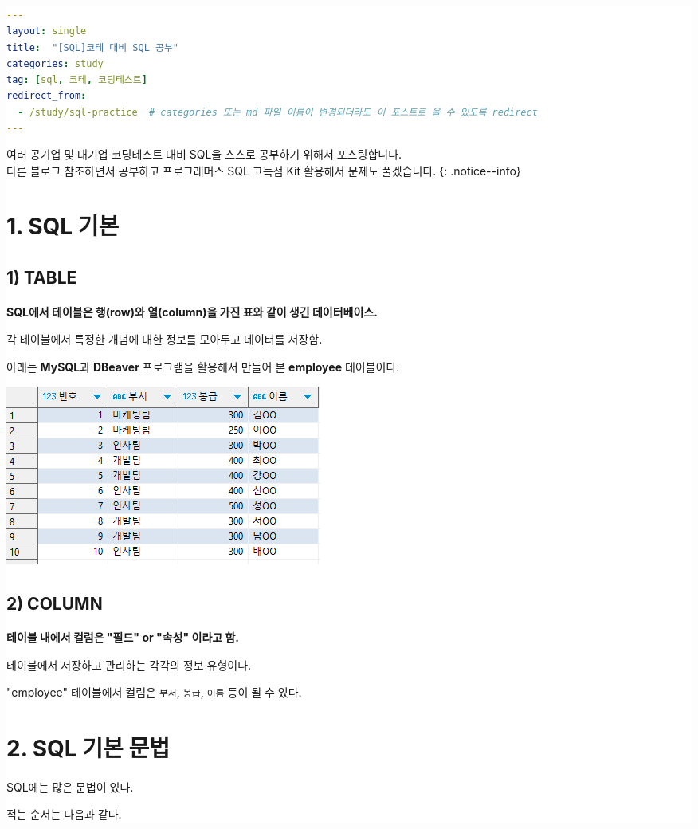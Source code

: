 ```yaml
---
layout: single
title:  "[SQL]코테 대비 SQL 공부"
categories: study
tag: [sql, 코테, 코딩테스트]
redirect_from:
  - /study/sql-practice  # categories 또는 md 파일 이름이 변경되더라도 이 포스트로 올 수 있도록 redirect
---
```


여러 공기업 및 대기업 코딩테스트 대비 SQL을 스스로 공부하기 위해서 포스팅합니다.  
다른 블로그 참조하면서 공부하고 프로그래머스 SQL 고득점 Kit 활용해서 문제도 풀겠습니다.
{: .notice--info}
# 1. SQL 기본

## 1) TABLE

**SQL에서 테이블은 행(row)와 열(column)을 가진 표와 같이 생긴 데이터베이스.**  

각 테이블에서 특정한 개념에 대한 정보를 모아두고 데이터를 저장함.

아래는 **MySQL**과 **DBeaver** 프로그램을 활용해서 만들어 본 **employee** 테이블이다.  

![employee-tabel](/images/2024-03-21/employee-table.png)

## 2) COLUMN

**테이블 내에서 컬럼은 "필드" or "속성" 이라고 함.**  

테이블에서 저장하고 관리하는 각각의 정보 유형이다.  

"employee" 테이블에서 컬럼은 `부서`, `봉급`, `이름` 등이 될 수 있다.  

# 2. SQL 기본 문법

SQL에는 많은 문법이 있다.  

적는 순서는 다음과 같다.  
